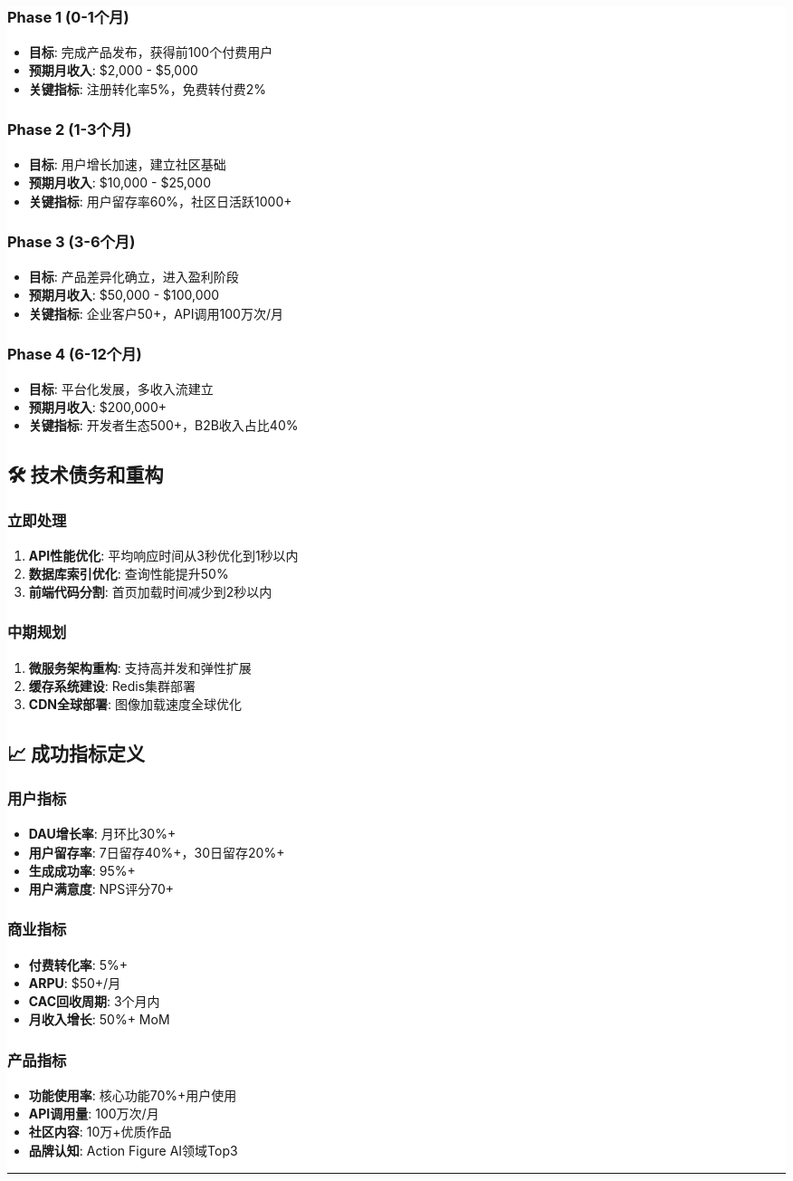 ### Phase 1 (0-1个月)
- **目标**: 完成产品发布，获得前100个付费用户
- **预期月收入**: $2,000 - $5,000
- **关键指标**: 注册转化率5%，免费转付费2%

### Phase 2 (1-3个月)
- **目标**: 用户增长加速，建立社区基础
- **预期月收入**: $10,000 - $25,000
- **关键指标**: 用户留存率60%，社区日活跃1000+

### Phase 3 (3-6个月)
- **目标**: 产品差异化确立，进入盈利阶段
- **预期月收入**: $50,000 - $100,000
- **关键指标**: 企业客户50+，API调用100万次/月

### Phase 4 (6-12个月)
- **目标**: 平台化发展，多收入流建立
- **预期月收入**: $200,000+
- **关键指标**: 开发者生态500+，B2B收入占比40%

## 🛠 技术债务和重构

### 立即处理
1. **API性能优化**: 平均响应时间从3秒优化到1秒以内
2. **数据库索引优化**: 查询性能提升50%
3. **前端代码分割**: 首页加载时间减少到2秒以内

### 中期规划
1. **微服务架构重构**: 支持高并发和弹性扩展
2. **缓存系统建设**: Redis集群部署
3. **CDN全球部署**: 图像加载速度全球优化

## 📈 成功指标定义

### 用户指标
- **DAU增长率**: 月环比30%+
- **用户留存率**: 7日留存40%+，30日留存20%+
- **生成成功率**: 95%+
- **用户满意度**: NPS评分70+

### 商业指标
- **付费转化率**: 5%+
- **ARPU**: $50+/月
- **CAC回收周期**: 3个月内
- **月收入增长**: 50%+ MoM

### 产品指标
- **功能使用率**: 核心功能70%+用户使用
- **API调用量**: 100万次/月
- **社区内容**: 10万+优质作品
- **品牌认知**: Action Figure AI领域Top3

---